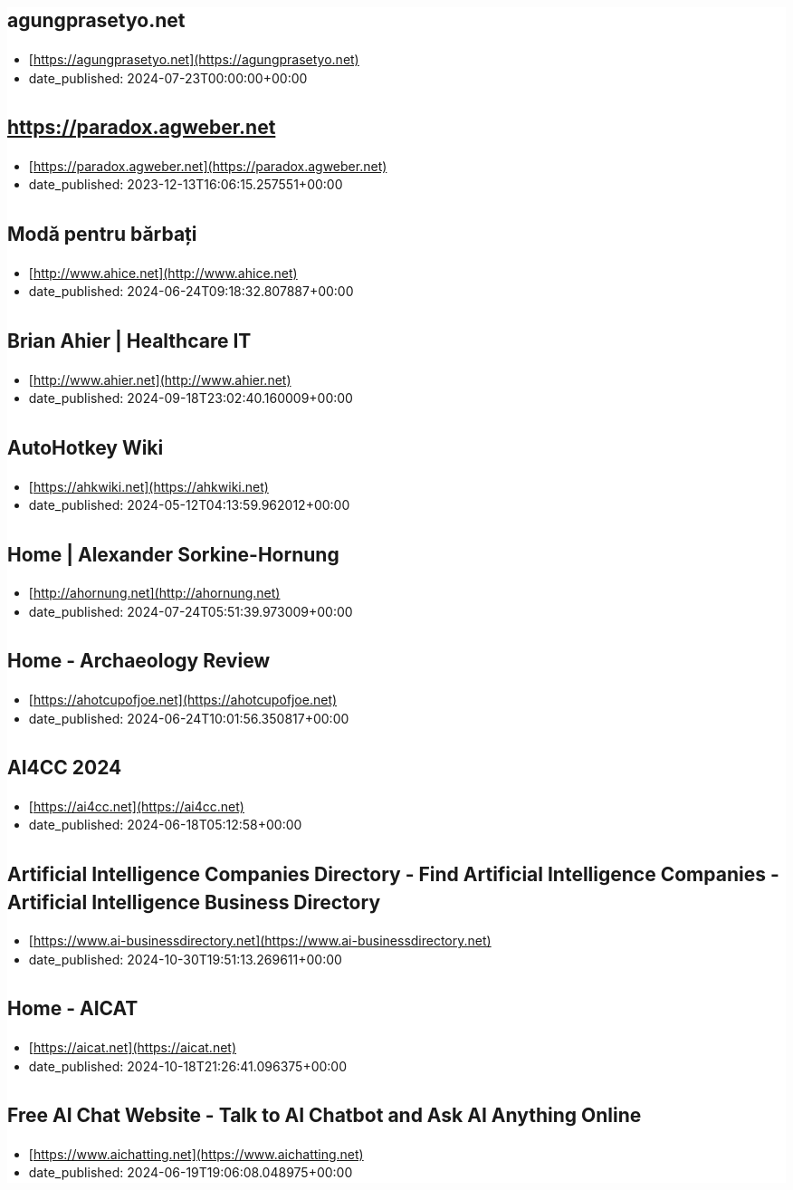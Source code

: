 ## agungprasetyo.net
 - [https://agungprasetyo.net](https://agungprasetyo.net)
 - date_published: 2024-07-23T00:00:00+00:00

 ## https://paradox.agweber.net
 - [https://paradox.agweber.net](https://paradox.agweber.net)
 - date_published: 2023-12-13T16:06:15.257551+00:00

 ## Modă pentru bărbați
 - [http://www.ahice.net](http://www.ahice.net)
 - date_published: 2024-06-24T09:18:32.807887+00:00

 ## Brian Ahier | Healthcare IT
 - [http://www.ahier.net](http://www.ahier.net)
 - date_published: 2024-09-18T23:02:40.160009+00:00

 ## AutoHotkey Wiki
 - [https://ahkwiki.net](https://ahkwiki.net)
 - date_published: 2024-05-12T04:13:59.962012+00:00

 ## Home | Alexander Sorkine-Hornung
 - [http://ahornung.net](http://ahornung.net)
 - date_published: 2024-07-24T05:51:39.973009+00:00

 ## Home - Archaeology Review
 - [https://ahotcupofjoe.net](https://ahotcupofjoe.net)
 - date_published: 2024-06-24T10:01:56.350817+00:00

 ## AI4CC 2024
 - [https://ai4cc.net](https://ai4cc.net)
 - date_published: 2024-06-18T05:12:58+00:00

 ## Artificial Intelligence Companies Directory - Find Artificial Intelligence Companies - Artificial Intelligence Business Directory
 - [https://www.ai-businessdirectory.net](https://www.ai-businessdirectory.net)
 - date_published: 2024-10-30T19:51:13.269611+00:00

 ## Home - AICAT
 - [https://aicat.net](https://aicat.net)
 - date_published: 2024-10-18T21:26:41.096375+00:00

 ## Free AI Chat Website - Talk to AI Chatbot and Ask AI Anything Online
 - [https://www.aichatting.net](https://www.aichatting.net)
 - date_published: 2024-06-19T19:06:08.048975+00:00
